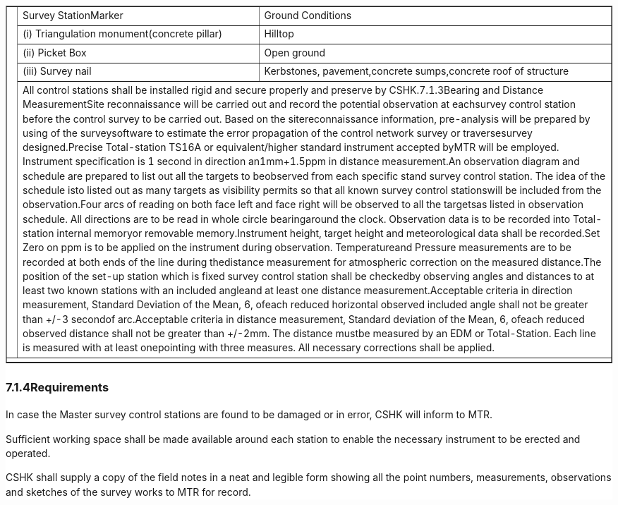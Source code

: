 
<table border="1" ><tr>
<td colspan="1" rowspan="5"></td>
<td colspan="1" rowspan="1">Survey StationMarker</td>
<td colspan="1" rowspan="1">Ground Conditions</td>
</tr><tr>
<td colspan="1" rowspan="1">(i) Triangulation monument(concrete pillar)</td>
<td colspan="1" rowspan="1">Hilltop</td>
</tr><tr>
<td colspan="1" rowspan="1">(ii) Picket Box</td>
<td colspan="1" rowspan="1">Open ground</td>
</tr><tr>
<td colspan="1" rowspan="1">(iii) Survey nail</td>
<td colspan="1" rowspan="1">Kerbstones, pavement,concrete sumps,concrete roof of structure</td>
</tr><tr>
<td colspan="2" rowspan="1">All control stations shall be installed rigid and secure properly and preserve by CSHK.7.1.3Bearing and Distance MeasurementSite reconnaissance will be carried out and record the potential observation at eachsurvey control station before the control survey to be carried out. Based on the sitereconnaissance information, pre-analysis will be prepared by using of the surveysoftware to estimate the error propagation of the control network survey or traversesurvey designed.Precise Total-station TS16A or equivalent/higher standard instrument accepted byMTR will be employed. Instrument specification is 1 second in direction an1mm+1.5ppm in distance measurement.An observation diagram and schedule are prepared to list out all the targets to beobserved from each specific stand survey control station. The idea of the schedule isto listed out as many targets as visibility permits so that all known survey control stationswill be included from the observation.Four arcs of reading on both face left and face right will be observed to all the targetsas listed in observation schedule. All directions are to be read in whole circle bearingaround the clock. Observation data is to be recorded into Total-station internal memoryor removable memory.Instrument height, target height and meteorological data shall be recorded.Set Zero on ppm is to be applied on the instrument during observation. Temperatureand Pressure measurements are to be recorded at both ends of the line during thedistance measurement for atmospheric correction on the measured distance.The position of the set-up station which is fixed survey control station shall be checkedby observing angles and distances to at least two known stations with an included angleand at least one distance measurement.Acceptable criteria in direction measurement, Standard Deviation of the Mean, 6, ofeach reduced horizontal observed included angle shall not be greater than +/-3 secondof arc.Acceptable criteria in distance measurement, Standard deviation of the Mean, 6, ofeach reduced observed distance shall not be greater than +/-2mm. The distance mustbe measured by an EDM or Total-Station. Each line is measured with at least onepointing with three measures. All necessary corrections shall be applied.</td>
</tr><tr>
<td colspan="3" rowspan="1"></td>
</tr></table>



### 7.1.4Requirements

In case the Master survey control stations are found to be damaged or in error, CSHK will inform to MTR.

Sufficient working space shall be made available around each station to enable the necessary instrument to be erected and operated.

CSHK shall supply a copy of the field notes in a neat and legible form showing all the point numbers, measurements, observations and sketches of the survey works to MTR for record.
